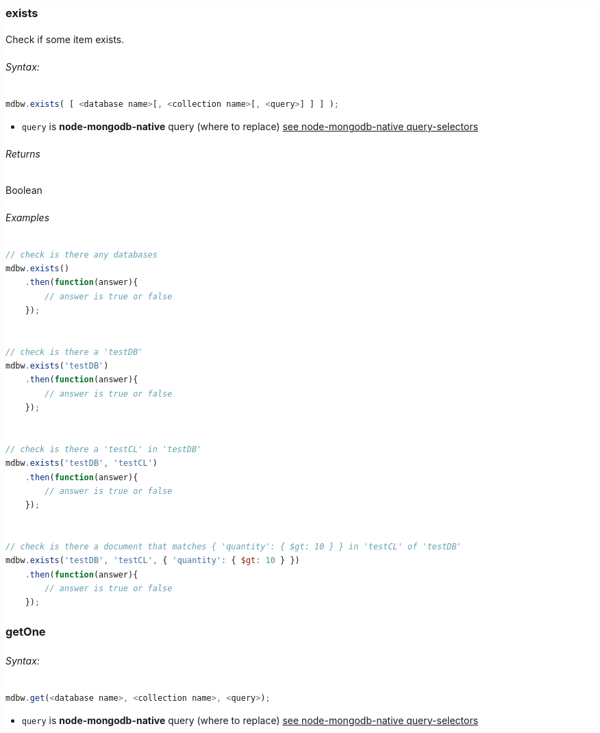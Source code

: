 
### exists
Check if some item exists.

###### Syntax:
```js
mdbw.exists( [ <database name>[, <collection name>[, <query>] ] ] );
```
 * `query` is **node-mongodb-native** query (where to replace) [see node-mongodb-native query-selectors](http://docs.mongodb.org/manual/reference/operator/#query-selectors)

###### Returns
Boolean

###### Examples
```js
// check is there any databases
mdbw.exists()
    .then(function(answer){
        // answer is true or false
    });


// check is there a 'testDB'
mdbw.exists('testDB')
    .then(function(answer){
        // answer is true or false
    });


// check is there a 'testCL' in 'testDB'
mdbw.exists('testDB', 'testCL')
    .then(function(answer){
        // answer is true or false
    });


// check is there a document that matches { 'quantity': { $gt: 10 } } in 'testCL' of 'testDB'
mdbw.exists('testDB', 'testCL', { 'quantity': { $gt: 10 } })
    .then(function(answer){
        // answer is true or false
    });
```


### getOne

###### Syntax:
```js
mdbw.get(<database name>, <collection name>, <query>);
```
 * `query` is **node-mongodb-native** query (where to replace) [see node-mongodb-native query-selectors](http://docs.mongodb.org/manual/reference/operator/#query-selectors)
